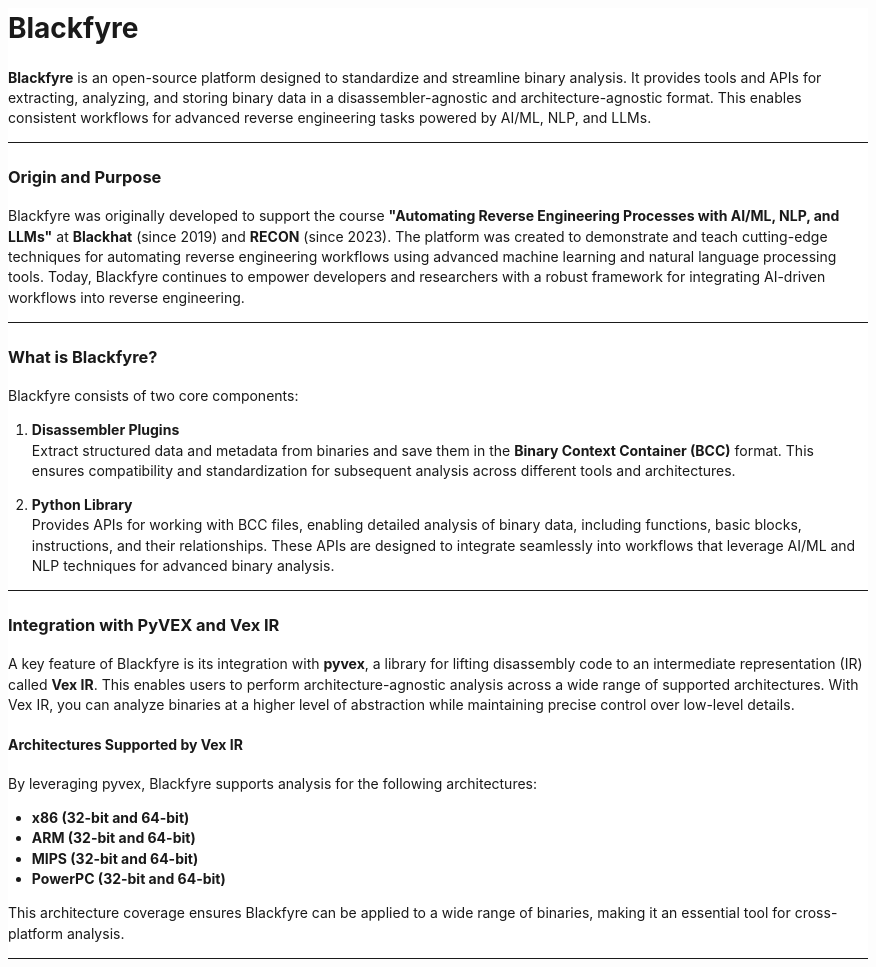 # **Blackfyre**

**Blackfyre** is an open-source platform designed to standardize and streamline binary analysis. It provides tools and APIs for extracting, analyzing, and storing binary data in a disassembler-agnostic and architecture-agnostic format. This enables consistent workflows for advanced reverse engineering tasks powered by AI/ML, NLP, and LLMs.

---

### **Origin and Purpose**

Blackfyre was originally developed to support the course **"Automating Reverse Engineering Processes with AI/ML, NLP, and LLMs"** at **Blackhat** (since 2019) and **RECON** (since 2023). The platform was created to demonstrate and teach cutting-edge techniques for automating reverse engineering workflows using advanced machine learning and natural language processing tools. Today, Blackfyre continues to empower developers and researchers with a robust framework for integrating AI-driven workflows into reverse engineering.

---

### **What is Blackfyre?**

Blackfyre consists of two core components:

1. **Disassembler Plugins**  
   Extract structured data and metadata from binaries and save them in the **Binary Context Container (BCC)** format. This ensures compatibility and standardization for subsequent analysis across different tools and architectures.

2. **Python Library**  
   Provides APIs for working with BCC files, enabling detailed analysis of binary data, including functions, basic blocks, instructions, and their relationships. These APIs are designed to integrate seamlessly into workflows that leverage AI/ML and NLP techniques for advanced binary analysis.

---

### Integration with PyVEX and Vex IR

A key feature of Blackfyre is its integration with **pyvex**, a library for lifting disassembly code to an intermediate representation (IR) called **Vex IR**. This enables users to perform architecture-agnostic analysis across a wide range of supported architectures. With Vex IR, you can analyze binaries at a higher level of abstraction while maintaining precise control over low-level details.

#### Architectures Supported by Vex IR
By leveraging pyvex, Blackfyre supports analysis for the following architectures:
- **x86 (32-bit and 64-bit)**
- **ARM (32-bit and 64-bit)**
- **MIPS (32-bit and 64-bit)**
- **PowerPC (32-bit and 64-bit)**

This architecture coverage ensures Blackfyre can be applied to a wide range of binaries, making it an essential tool for cross-platform analysis.

---